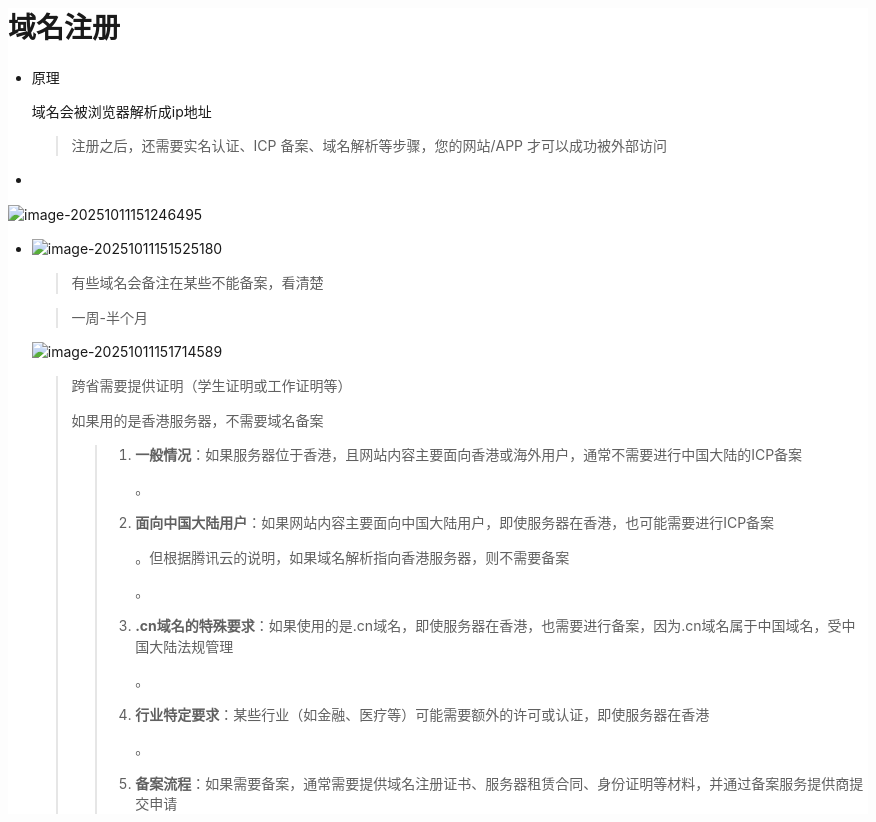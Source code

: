   













# 域名注册



* 原理

  域名会被浏览器解析成ip地址

  > 注册之后，还需要实名认证、ICP 备案、域名解析等步骤，您的网站/APP 才可以成功被外部访问

* 

  ![image-20251011151246495](C:\Users\毕哲晖\AppData\Roaming\Typora\typora-user-images\image-20251011151246495.png)

* ![image-20251011151525180](C:\Users\毕哲晖\AppData\Roaming\Typora\typora-user-images\image-20251011151525180.png)

  > 有些域名会备注在某些不能备案，看清楚

  > 一周-半个月

  ![image-20251011151714589](C:\Users\毕哲晖\AppData\Roaming\Typora\typora-user-images\image-20251011151714589.png)

  > 跨省需要提供证明（学生证明或工作证明等）
  >
  > 如果用的是香港服务器，不需要域名备案
  >
  > > 1. **一般情况**：如果服务器位于香港，且网站内容主要面向香港或海外用户，通常不需要进行中国大陆的ICP备案
  > >
  > >    。
  > >
  > > 2. **面向中国大陆用户**：如果网站内容主要面向中国大陆用户，即使服务器在香港，也可能需要进行ICP备案
  > >
  > >    。但根据腾讯云的说明，如果域名解析指向香港服务器，则不需要备案
  > >
  > >    。
  > >
  > > 3. **.cn域名的特殊要求**：如果使用的是.cn域名，即使服务器在香港，也需要进行备案，因为.cn域名属于中国域名，受中国大陆法规管理
  > >
  > >    。
  > >
  > > 4. **行业特定要求**：某些行业（如金融、医疗等）可能需要额外的许可或认证，即使服务器在香港
  > >
  > >    。
  > >
  > > 5. **备案流程**：如果需要备案，通常需要提供域名注册证书、服务器租赁合同、身份证明等材料，并通过备案服务提供商提交申请
